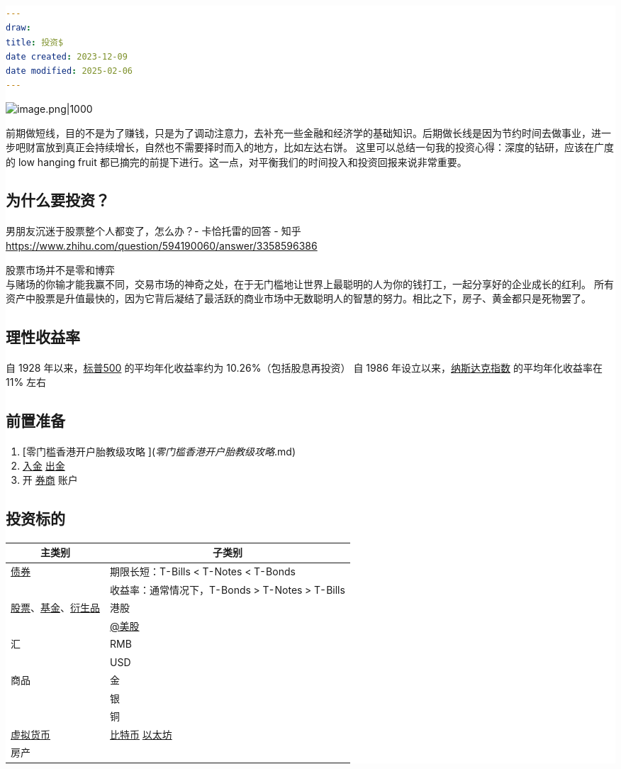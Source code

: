 ```yaml
---
draw:
title: 投资$
date created: 2023-12-09
date modified: 2025-02-06
---
```


![image.png|1000](https://imagehosting4picgo.oss-cn-beijing.aliyuncs.com/imagehosting/fix-dir%2Fpicgo%2Fpicgo-clipboard-images%2F2024%2F09%2F20%2F17-52-04-ff9634a53207efaf83546dfa4e360875-202409201752434-44eee4.png)

前期做短线，目的不是为了赚钱，只是为了调动注意力，去补充一些金融和经济学的基础知识。后期做长线是因为节约时间去做事业，进一步吧财富放到真正会持续增长，自然也不需要择时而入的地方，比如左达右饼。
这里可以总结一句我的投资心得：深度的钻研，应该在广度的 low hanging fruit 都已摘完的前提下进行。这一点，对平衡我们的时间投入和投资回报来说非常重要。



## 为什么要投资？

男朋友沉迷于股票整个人都变了，怎么办？- 卡恰托雷的回答 - 知乎  
https://www.zhihu.com/question/594190060/answer/3358596386

股票市场并不是零和博弈  
与赌场的你输才能我赢不同，交易市场的神奇之处，在于无门槛地让世界上最聪明的人为你的钱打工，一起分享好的企业成长的红利。
所有资产中股票是升值最快的，因为它背后凝结了最活跃的商业市场中无数聪明人的智慧的努力。相比之下，房子、黄金都只是死物罢了。

## 理性收益率

自 1928 年以来，[标普500](标普500.md) 的平均年化收益率约为 10.26%（包括股息再投资）
自 1986 年设立以来，[纳斯达克指数](纳斯达克指数.md) 的平均年化收益率在 11% 左右  

## 前置准备

1. [零门槛香港开户胎教级攻略 $](零门槛香港开户胎教级攻略%20$.md)  
2. [入金](入金.md) [出金](出金.md)
3. 开 [券商](券商.md) 账户

## 投资标的

| 主类别                   | 子类别                                   |
| --------------------- | ------------------------------------- |
| [债券](债券.md)                | 期限长短：T-Bills < T-Notes < T-Bonds      |
|                       | 收益率：通常情况下，T-Bonds > T-Notes > T-Bills |
| [股票](股票.md)、[基金](基金.md)、[衍生品](衍生品.md) | 港股                                    |
|                       | [@美股](@美股.md)                               |
| 汇                     | RMB                                   |
|                       | USD                                   |
| 商品                    | 金                                     |
|                       | 银                                     |
|                       | 铜                                     |
| [虚拟货币](虚拟货币.md)<br>          | [比特币](比特币) [以太坊](以太坊)                       |
| 房产                    |                                       |
